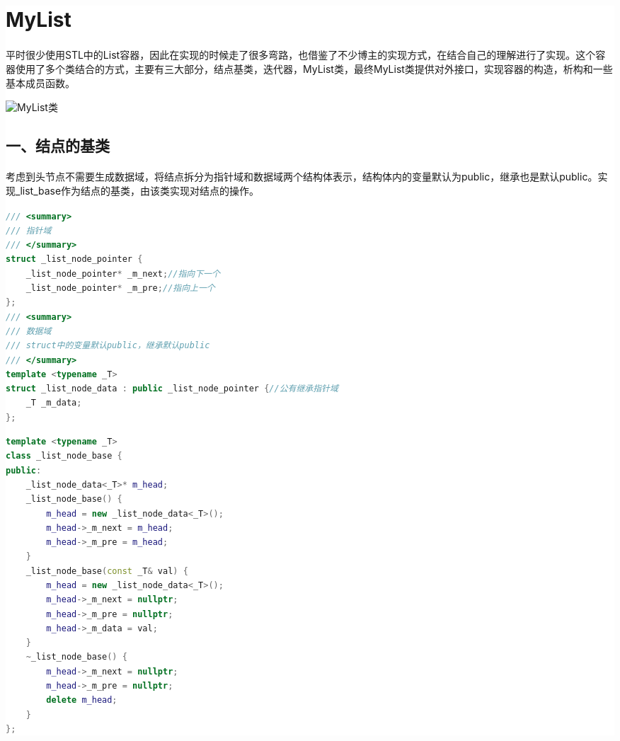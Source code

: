 # MyList

平时很少使用STL中的List容器，因此在实现的时候走了很多弯路，也借鉴了不少博主的实现方式，在结合自己的理解进行了实现。这个容器使用了多个类结合的方式，主要有三大部分，结点基类，迭代器，MyList类，最终MyList类提供对外接口，实现容器的构造，析构和一些基本成员函数。

![MyList类](https://img-blog.csdnimg.cn/22cb12e5c7fa47da97e4c8c4d79ebc99.png?x-oss-process=image/watermark,type_d3F5LXplbmhlaQ,shadow_50,text_Q1NETiBAamlhb29vb29v,size_20,color_FFFFFF,t_70,g_se,x_16#pic_center)

## 一、结点的基类

​	考虑到头节点不需要生成数据域，将结点拆分为指针域和数据域两个结构体表示，结构体内的变量默认为public，继承也是默认public。实现_list_base作为结点的基类，由该类实现对结点的操作。

```cpp
/// <summary>
/// 指针域
/// </summary>
struct _list_node_pointer {
	_list_node_pointer* _m_next;//指向下一个
	_list_node_pointer* _m_pre;//指向上一个
};
/// <summary>
/// 数据域
/// struct中的变量默认public，继承默认public
/// </summary>
template <typename _T>
struct _list_node_data : public _list_node_pointer {//公有继承指针域
	_T _m_data;
};
```

```cpp
template <typename _T>
class _list_node_base {
public:
	_list_node_data<_T>* m_head;
	_list_node_base() {
		m_head = new _list_node_data<_T>();
		m_head->_m_next = m_head;
		m_head->_m_pre = m_head;
	}
	_list_node_base(const _T& val) {
		m_head = new _list_node_data<_T>();
		m_head->_m_next = nullptr;
		m_head->_m_pre = nullptr;
		m_head->_m_data = val;
	}
	~_list_node_base() {
		m_head->_m_next = nullptr;
		m_head->_m_pre = nullptr;
		delete m_head;
	}
};
```
